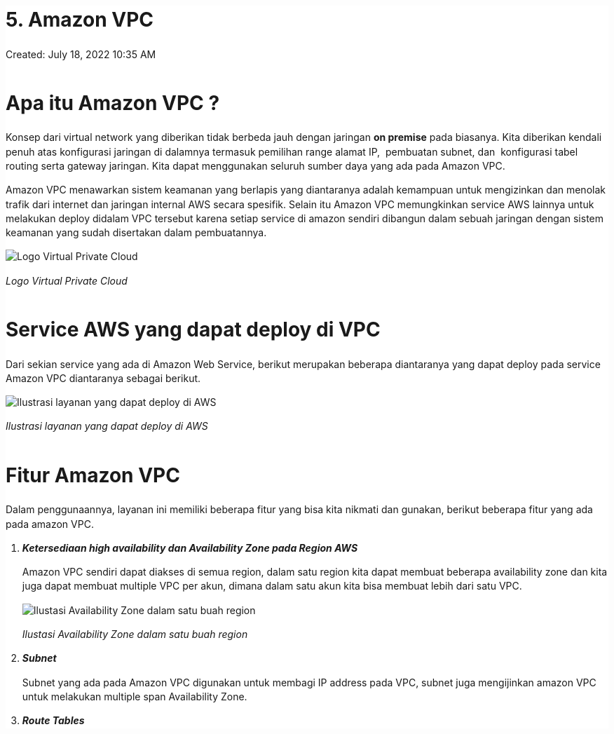 # 5. Amazon VPC

Created: July 18, 2022 10:35 AM

# **Apa itu Amazon VPC ?**

Konsep dari virtual network yang diberikan tidak berbeda jauh dengan jaringan **on premise** pada biasanya. Kita diberikan kendali penuh atas konfigurasi jaringan di dalamnya termasuk pemilihan range alamat IP,  pembuatan subnet, dan  konfigurasi tabel routing serta gateway jaringan. Kita dapat menggunakan seluruh sumber daya yang ada pada Amazon VPC.

Amazon VPC menawarkan sistem keamanan yang berlapis yang diantaranya adalah kemampuan untuk mengizinkan dan menolak trafik dari internet dan jaringan internal AWS secara spesifik. Selain itu Amazon VPC memungkinkan service AWS lainnya untuk melakukan deploy didalam VPC tersebut karena setiap service di amazon sendiri dibangun dalam sebuah jaringan dengan sistem keamanan yang sudah disertakan dalam pembuatannya.

![*Logo Virtual Private Cloud*](https://lh6.googleusercontent.com/y6nSvezylo5HKHCe9vCP3ynLOo9YcBMjEDMtF6VtG6jM2t1nf37EEWnZ6hEMg5fWY1h1I7u7-h6n6bZOv0lxpSw5YZymJqbV8xpN2f8j_iQuIPDVMdwngGk9JgZ43UkhDAK2JfYTQd4TEGDJog)

*Logo Virtual Private Cloud*

# **Service AWS yang dapat deploy di VPC**

Dari sekian service yang ada di Amazon Web Service, berikut merupakan beberapa diantaranya yang dapat deploy pada service Amazon VPC diantaranya sebagai berikut.

![*Ilustrasi layanan yang dapat deploy di AWS*](https://lh6.googleusercontent.com/49HMa62h2cqhgnK8hFEmSv3M6kVfo197QjM-ni4LN2Rx7qrbyxfFHQ3uubmSLs4yh97gGAC5_SRqZr2hO8zh5hCy_YMxVjZLPo0J6XEgHbjieiZLX_7O3j-gO0BMGjifUwANx894W1-rYp8UnA)

*Ilustrasi layanan yang dapat deploy di AWS*

# **Fitur Amazon VPC**

Dalam penggunaannya, layanan ini memiliki beberapa fitur yang bisa kita nikmati dan gunakan, berikut beberapa fitur yang ada pada amazon VPC.

1. ***Ketersediaan high availability dan Availability Zone pada Region AWS***
    
    Amazon VPC sendiri dapat diakses di semua region, dalam satu region kita dapat membuat beberapa availability zone dan kita juga dapat membuat multiple VPC per akun, dimana dalam satu akun kita bisa membuat lebih dari satu VPC.
    
    ![*Ilustasi Availability Zone dalam satu buah region*](https://lh4.googleusercontent.com/DMcyf3aHiz5zDMNn7aLRemQ6EYlR0tCATi_croj-8Lq0Q7cEn5TQIBmI_vOgvzlOBlS4al3AVW_BPDdVOJBlq9loDdcDi_i5zrXG-sgFzmyuM_wNEO5DNCB6Gp-KjjJJ5Kp2zgNnl12GenaWBw)
    
    *Ilustasi Availability Zone dalam satu buah region*
    
2. ***Subnet***
    
    Subnet yang ada pada Amazon VPC digunakan untuk membagi IP address pada VPC, subnet juga mengijinkan amazon VPC untuk melakukan multiple span Availability Zone.
    
3. ***Route Tables***
    